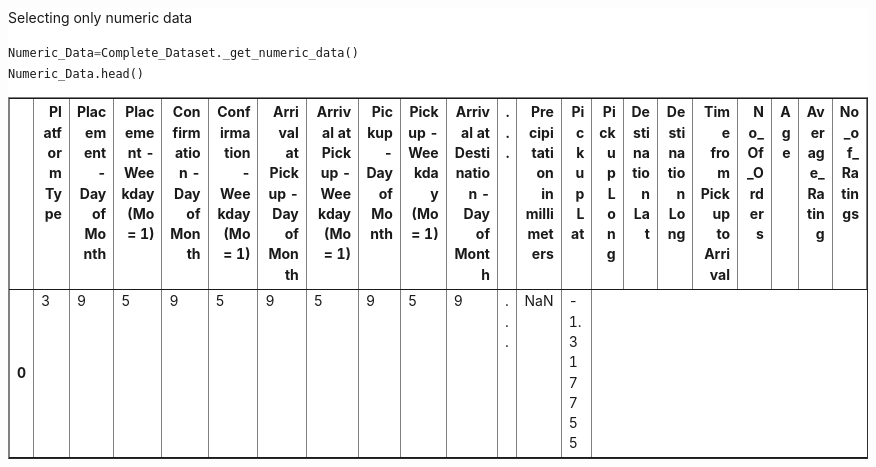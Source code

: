 Selecting only numeric data 


```python
Numeric_Data=Complete_Dataset._get_numeric_data()
Numeric_Data.head()
```




<div>
<style scoped>
    .dataframe tbody tr th:only-of-type {
        vertical-align: middle;
    }

    .dataframe tbody tr th {
        vertical-align: top;
    }

    .dataframe thead th {
        text-align: right;
    }
</style>
<table border="1" class="dataframe">
  <thead>
    <tr style="text-align: right;">
      <th></th>
      <th>Platform Type</th>
      <th>Placement - Day of Month</th>
      <th>Placement - Weekday (Mo = 1)</th>
      <th>Confirmation - Day of Month</th>
      <th>Confirmation - Weekday (Mo = 1)</th>
      <th>Arrival at Pickup - Day of Month</th>
      <th>Arrival at Pickup - Weekday (Mo = 1)</th>
      <th>Pickup - Day of Month</th>
      <th>Pickup - Weekday (Mo = 1)</th>
      <th>Arrival at Destination - Day of Month</th>
      <th>...</th>
      <th>Precipitation in millimeters</th>
      <th>Pickup Lat</th>
      <th>Pickup Long</th>
      <th>Destination Lat</th>
      <th>Destination Long</th>
      <th>Time from Pickup to Arrival</th>
      <th>No_Of_Orders</th>
      <th>Age</th>
      <th>Average_Rating</th>
      <th>No_of_Ratings</th>
    </tr>
  </thead>
  <tbody>
    <tr>
      <th>0</th>
      <td>3</td>
      <td>9</td>
      <td>5</td>
      <td>9</td>
      <td>5</td>
      <td>9</td>
      <td>5</td>
      <td>9</td>
      <td>5</td>
      <td>9</td>
      <td>...</td>
      <td>NaN</td>
      <td>-1.317755</td>